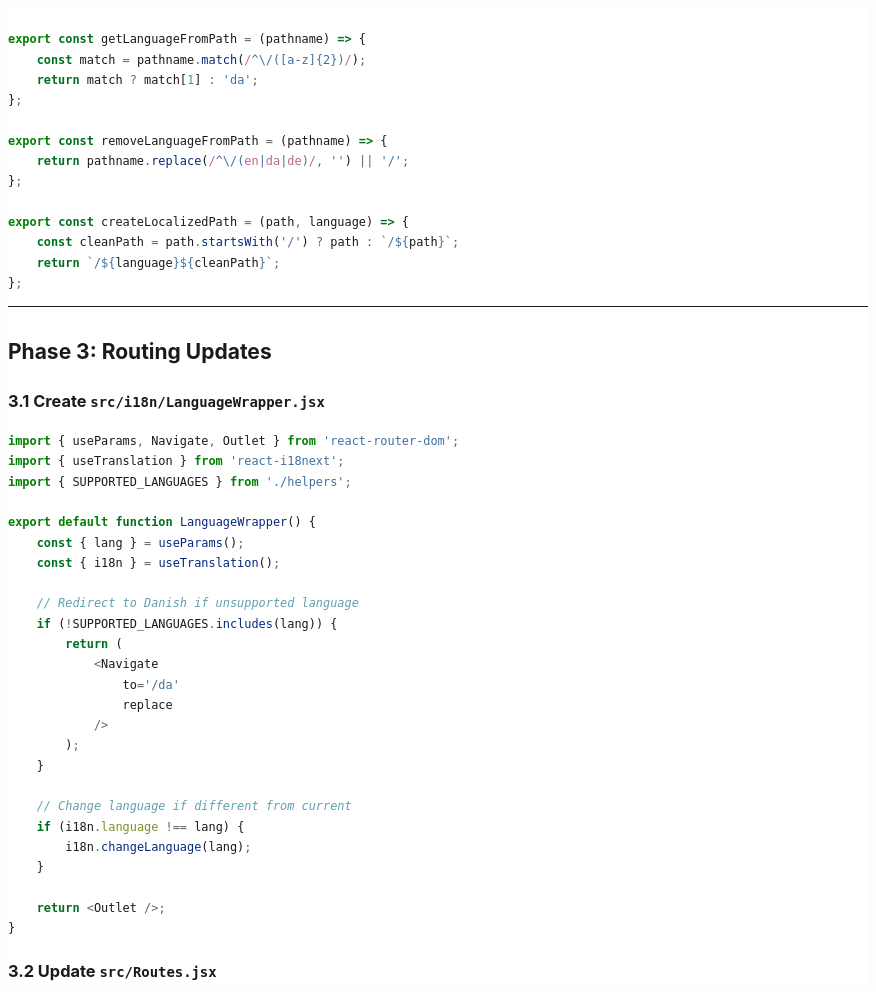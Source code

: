 ```javascript

export const getLanguageFromPath = (pathname) => {
	const match = pathname.match(/^\/([a-z]{2})/);
	return match ? match[1] : 'da';
};

export const removeLanguageFromPath = (pathname) => {
	return pathname.replace(/^\/(en|da|de)/, '') || '/';
};

export const createLocalizedPath = (path, language) => {
	const cleanPath = path.startsWith('/') ? path : `/${path}`;
	return `/${language}${cleanPath}`;
};
```

---

## Phase 3: Routing Updates

### 3.1 Create `src/i18n/LanguageWrapper.jsx`

```javascript
import { useParams, Navigate, Outlet } from 'react-router-dom';
import { useTranslation } from 'react-i18next';
import { SUPPORTED_LANGUAGES } from './helpers';

export default function LanguageWrapper() {
	const { lang } = useParams();
	const { i18n } = useTranslation();

	// Redirect to Danish if unsupported language
	if (!SUPPORTED_LANGUAGES.includes(lang)) {
		return (
			<Navigate
				to='/da'
				replace
			/>
		);
	}

	// Change language if different from current
	if (i18n.language !== lang) {
		i18n.changeLanguage(lang);
	}

	return <Outlet />;
}
```

### 3.2 Update `src/Routes.jsx`
